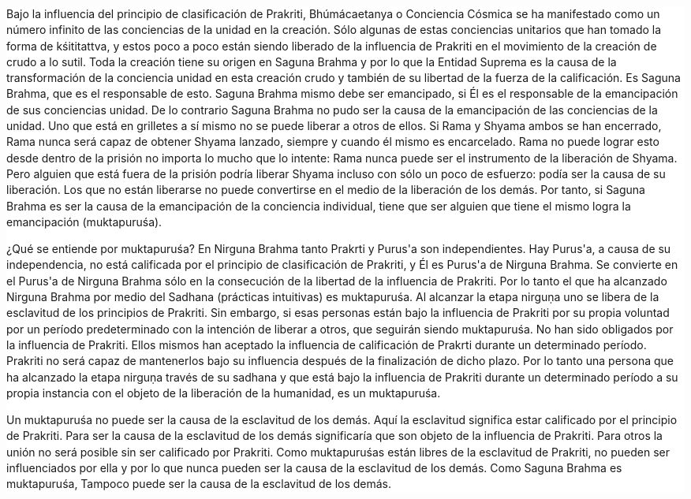 Bajo la influencia del principio de clasificación de Prakriti, Bhúmácaetanya o Conciencia Cósmica se ha manifestado como un número infinito de las conciencias de la unidad en la creación. Sólo algunas de estas conciencias unitarios que han tomado la forma de kśititattva, y estos poco a poco están siendo liberado de la influencia de Prakriti en el movimiento de la creación de crudo a lo sutil. Toda la creación tiene su origen en Saguna Brahma y por lo que la Entidad Suprema es la causa de la transformación de la conciencia unidad en esta creación crudo y también de su libertad de la fuerza de la calificación. Es Saguna Brahma, que es el responsable de esto. Saguna Brahma mismo debe ser emancipado, si Él es el responsable de la emancipación de sus conciencias unidad. De lo contrario Saguna Brahma no pudo ser la causa de la emancipación de las conciencias de la unidad. Uno que está en grilletes a sí mismo no se puede liberar a otros de ellos. Si Rama y Shyama ambos se han encerrado, Rama nunca será capaz de obtener Shyama lanzado, siempre y cuando él mismo es encarcelado. Rama no puede lograr esto desde dentro de la prisión no importa lo mucho que lo intente: Rama nunca puede ser el instrumento de la liberación de Shyama. Pero alguien que está fuera de la prisión podría liberar Shyama incluso con sólo un poco de esfuerzo: podía ser la causa de su liberación. Los que no están liberarse no puede convertirse en el medio de la liberación de los demás. Por tanto, si Saguna Brahma es ser la causa de la emancipación de la conciencia individual, tiene que ser alguien que tiene el mismo logra la emancipación (muktapuruśa).

¿Qué se entiende por muktapuruśa? En Nirguna Brahma tanto Prakrti y Purus'a son independientes. Hay Purus'a, a causa de su independencia, no está calificada por el principio de clasificación de Prakriti, y Él es Purus'a de Nirguna Brahma. Se convierte en el Purus'a de Nirguna Brahma sólo en la consecución de la libertad de la influencia de Prakriti. Por lo tanto el que ha alcanzado Nirguna Brahma por medio del Sadhana (prácticas intuitivas) es muktapuruśa. Al alcanzar la etapa nirguṇa uno se libera de la esclavitud de los principios de Prakriti. Sin embargo, si esas personas están bajo la influencia de Prakriti por su propia voluntad por un período predeterminado con la intención de liberar a otros, que seguirán siendo muktapuruśa. No han sido obligados por la influencia de Prakriti. Ellos mismos han aceptado la influencia de calificación de Prakrti durante un determinado período. Prakriti no será capaz de mantenerlos bajo su influencia después de la finalización de dicho plazo. Por lo tanto una persona que ha alcanzado la etapa nirguṇa través de su sadhana y que está bajo la influencia de Prakriti durante un determinado período a su propia instancia con el objeto de la liberación de la humanidad, es un muktapuruśa.

Un muktapuruśa no puede ser la causa de la esclavitud de los demás. Aquí la esclavitud significa estar calificado por el principio de Prakriti. Para ser la causa de la esclavitud de los demás significaría que son objeto de la influencia de Prakriti. Para otros la unión no será posible sin ser calificado por Prakriti. Como muktapuruśas están libres de la esclavitud de Prakriti, no pueden ser influenciados por ella y por lo que nunca pueden ser la causa de la esclavitud de los demás. Como Saguna Brahma es muktapuruśa, Tampoco puede ser la causa de la esclavitud de los demás.

